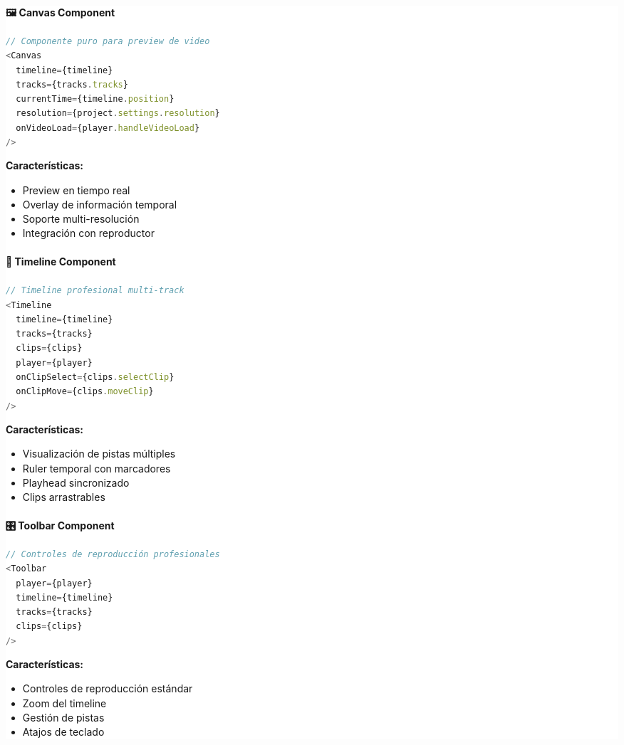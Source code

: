 #### 🖼️ Canvas Component
```javascript
// Componente puro para preview de video
<Canvas
  timeline={timeline}
  tracks={tracks.tracks}
  currentTime={timeline.position}
  resolution={project.settings.resolution}
  onVideoLoad={player.handleVideoLoad}
/>
```

**Características:**
- Preview en tiempo real
- Overlay de información temporal
- Soporte multi-resolución
- Integración con reproductor

#### 📅 Timeline Component
```javascript
// Timeline profesional multi-track
<Timeline
  timeline={timeline}
  tracks={tracks}
  clips={clips}
  player={player}
  onClipSelect={clips.selectClip}
  onClipMove={clips.moveClip}
/>
```

**Características:**
- Visualización de pistas múltiples
- Ruler temporal con marcadores
- Playhead sincronizado
- Clips arrastrables

#### 🎛️ Toolbar Component
```javascript
// Controles de reproducción profesionales
<Toolbar
  player={player}
  timeline={timeline}
  tracks={tracks}
  clips={clips}
/>
```

**Características:**
- Controles de reproducción estándar
- Zoom del timeline
- Gestión de pistas
- Atajos de teclado
